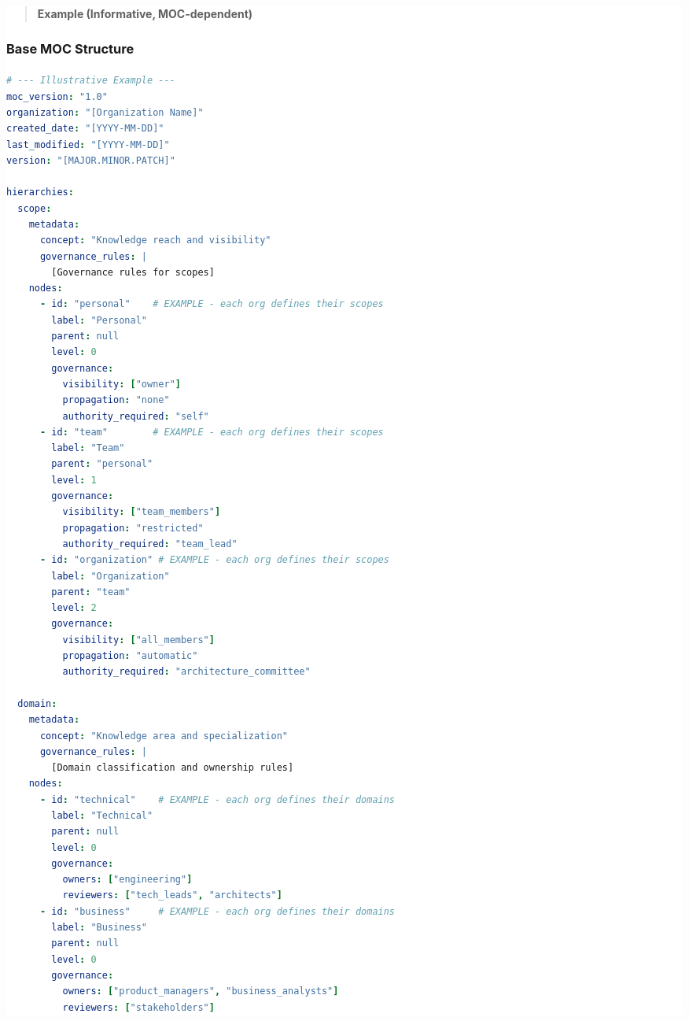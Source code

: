> **Example (Informative, MOC-dependent)**

### **Base MOC Structure**
```yaml
# --- Illustrative Example ---
moc_version: "1.0"
organization: "[Organization Name]"
created_date: "[YYYY-MM-DD]"
last_modified: "[YYYY-MM-DD]"
version: "[MAJOR.MINOR.PATCH]"

hierarchies:
  scope:
    metadata:
      concept: "Knowledge reach and visibility"
      governance_rules: |
        [Governance rules for scopes]
    nodes:
      - id: "personal"    # EXAMPLE - each org defines their scopes
        label: "Personal"
        parent: null
        level: 0
        governance:
          visibility: ["owner"]
          propagation: "none"
          authority_required: "self"
      - id: "team"        # EXAMPLE - each org defines their scopes
        label: "Team"
        parent: "personal"
        level: 1
        governance:
          visibility: ["team_members"]
          propagation: "restricted"
          authority_required: "team_lead"
      - id: "organization" # EXAMPLE - each org defines their scopes
        label: "Organization"
        parent: "team"
        level: 2
        governance:
          visibility: ["all_members"]
          propagation: "automatic"
          authority_required: "architecture_committee"

  domain:
    metadata:
      concept: "Knowledge area and specialization"
      governance_rules: |
        [Domain classification and ownership rules]
    nodes:
      - id: "technical"    # EXAMPLE - each org defines their domains
        label: "Technical"
        parent: null
        level: 0
        governance:
          owners: ["engineering"]
          reviewers: ["tech_leads", "architects"]
      - id: "business"     # EXAMPLE - each org defines their domains
        label: "Business"
        parent: null
        level: 0
        governance:
          owners: ["product_managers", "business_analysts"]
          reviewers: ["stakeholders"]
```